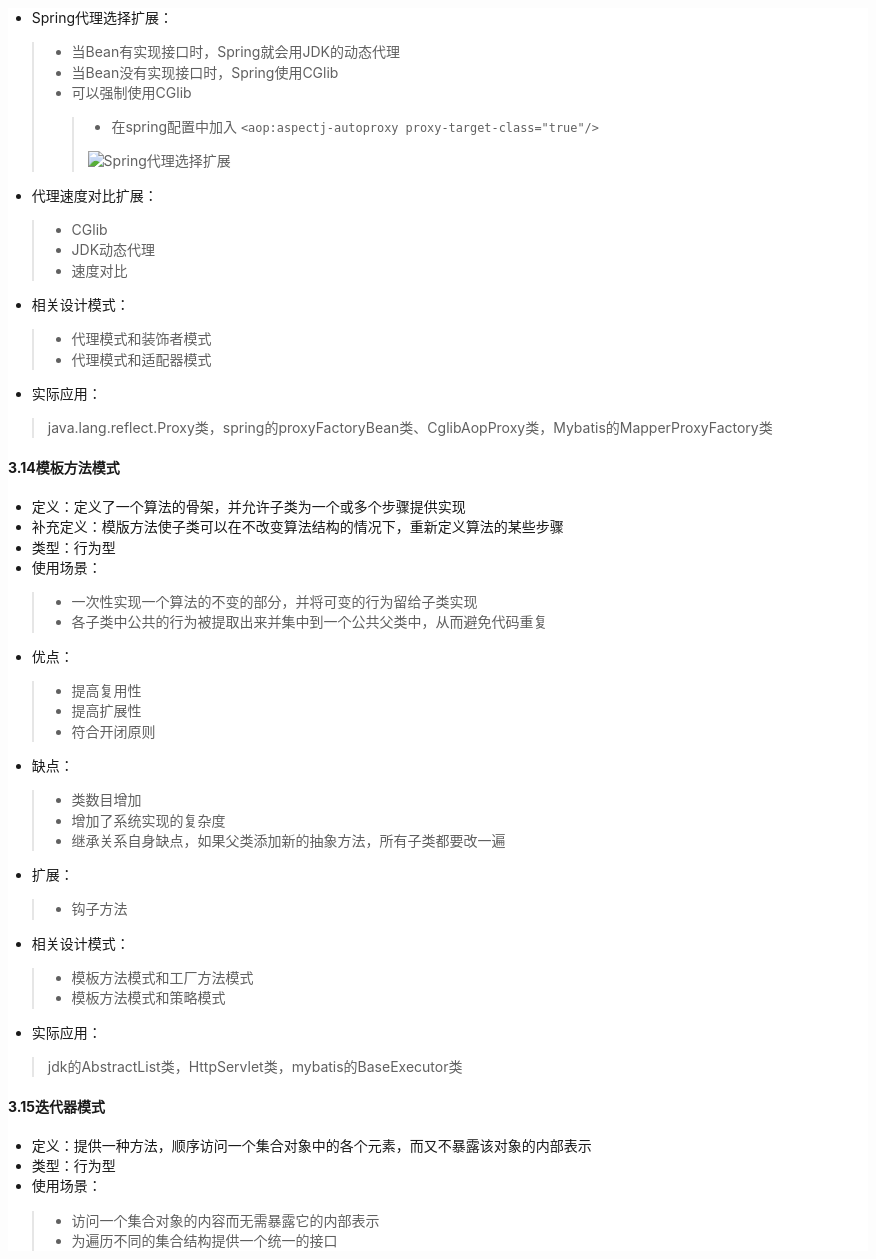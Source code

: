 + Spring代理选择扩展：
>* 当Bean有实现接口时，Spring就会用JDK的动态代理
>* 当Bean没有实现接口时，Spring使用CGlib
>* 可以强制使用CGlib
>>* 在spring配置中加入 ```<aop:aspectj-autoproxy proxy-target-class="true"/>```
>> 
>> ![Spring代理选择扩展](https://s1.ax1x.com/2020/05/31/t333WD.png)

+ 代理速度对比扩展：
>* CGlib 
>* JDK动态代理
>* 速度对比

+ 相关设计模式：
>* 代理模式和装饰者模式 
>* 代理模式和适配器模式

+ 实际应用：
> java.lang.reflect.Proxy类，spring的proxyFactoryBean类、CglibAopProxy类，Mybatis的MapperProxyFactory类

#### 3.14模板方法模式
+ 定义：定义了一个算法的骨架，并允许子类为一个或多个步骤提供实现
+ 补充定义：模版方法使子类可以在不改变算法结构的情况下，重新定义算法的某些步骤
+ 类型：行为型
+ 使用场景：
>* 一次性实现一个算法的不变的部分，并将可变的行为留给子类实现
>* 各子类中公共的行为被提取出来并集中到一个公共父类中，从而避免代码重复

+ 优点：
>* 提高复用性
>* 提高扩展性
>* 符合开闭原则

+ 缺点：
>* 类数目增加
>* 增加了系统实现的复杂度
>* 继承关系自身缺点，如果父类添加新的抽象方法，所有子类都要改一遍

+ 扩展：
>* 钩子方法

+ 相关设计模式：
>* 模板方法模式和工厂方法模式
>* 模板方法模式和策略模式

+ 实际应用：
> jdk的AbstractList类，HttpServlet类，mybatis的BaseExecutor类

#### 3.15迭代器模式
+ 定义：提供一种方法，顺序访问一个集合对象中的各个元素，而又不暴露该对象的内部表示
+ 类型：行为型
+ 使用场景：
>* 访问一个集合对象的内容而无需暴露它的内部表示
>* 为遍历不同的集合结构提供一个统一的接口
